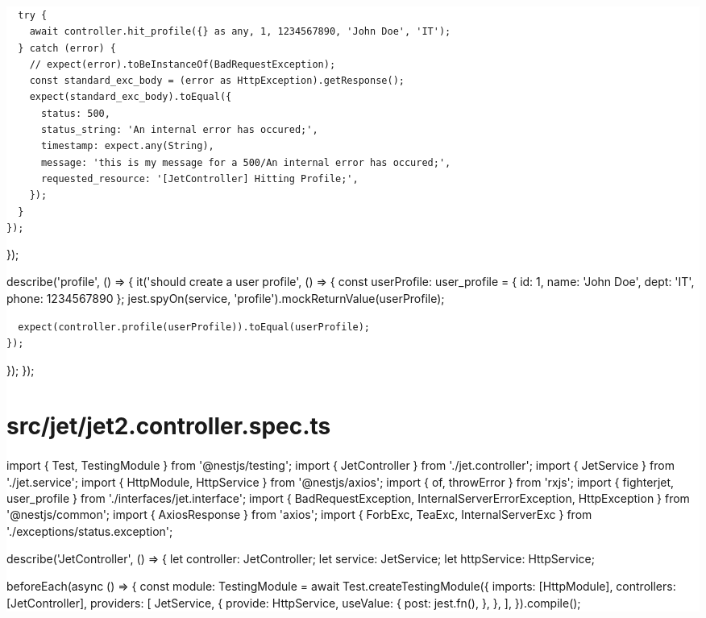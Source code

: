       try {
        await controller.hit_profile({} as any, 1, 1234567890, 'John Doe', 'IT');
      } catch (error) {
        // expect(error).toBeInstanceOf(BadRequestException);
        const standard_exc_body = (error as HttpException).getResponse();
        expect(standard_exc_body).toEqual({
          status: 500,
          status_string: 'An internal error has occured;',
          timestamp: expect.any(String),
          message: 'this is my message for a 500/An internal error has occured;',
          requested_resource: '[JetController] Hitting Profile;',
        });
      }
    });
  });

  describe('profile', () => {
    it('should create a user profile', () => {
      const userProfile: user_profile = { id: 1, name: 'John Doe', dept: 'IT', phone: 1234567890 };
      jest.spyOn(service, 'profile').mockReturnValue(userProfile);

      expect(controller.profile(userProfile)).toEqual(userProfile);
    });
  });
});



# src/jet/jet2.controller.spec.ts
import { Test, TestingModule } from '@nestjs/testing';
import { JetController } from './jet.controller';
import { JetService } from './jet.service';
import { HttpModule, HttpService } from '@nestjs/axios';
import { of, throwError } from 'rxjs';
import { fighterjet, user_profile } from './interfaces/jet.interface';
import { BadRequestException, InternalServerErrorException, HttpException } from '@nestjs/common';
import { AxiosResponse } from 'axios';
import { ForbExc, TeaExc, InternalServerExc } from './exceptions/status.exception';

describe('JetController', () => {
  let controller: JetController;
  let service: JetService;
  let httpService: HttpService;

  beforeEach(async () => {
    const module: TestingModule = await Test.createTestingModule({
      imports: [HttpModule],
      controllers: [JetController],
      providers: [
        JetService,
        {
          provide: HttpService,
          useValue: {
            post: jest.fn(),
          },
        },
      ],
    }).compile();
